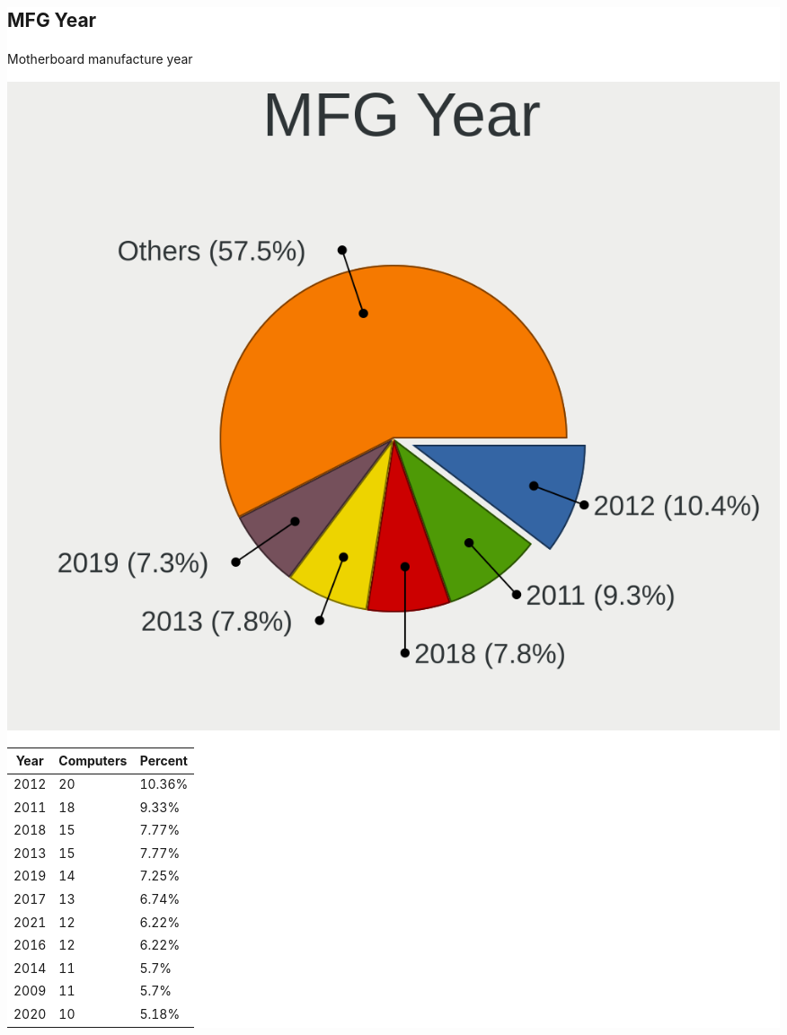MFG Year
--------

Motherboard manufacture year

![MFG Year](./images/pie_chart/node_year.svg)


| Year    | Computers | Percent |
|---------|-----------|---------|
| 2012    | 20        | 10.36%  |
| 2011    | 18        | 9.33%   |
| 2018    | 15        | 7.77%   |
| 2013    | 15        | 7.77%   |
| 2019    | 14        | 7.25%   |
| 2017    | 13        | 6.74%   |
| 2021    | 12        | 6.22%   |
| 2016    | 12        | 6.22%   |
| 2014    | 11        | 5.7%    |
| 2009    | 11        | 5.7%    |
| 2020    | 10        | 5.18%   |